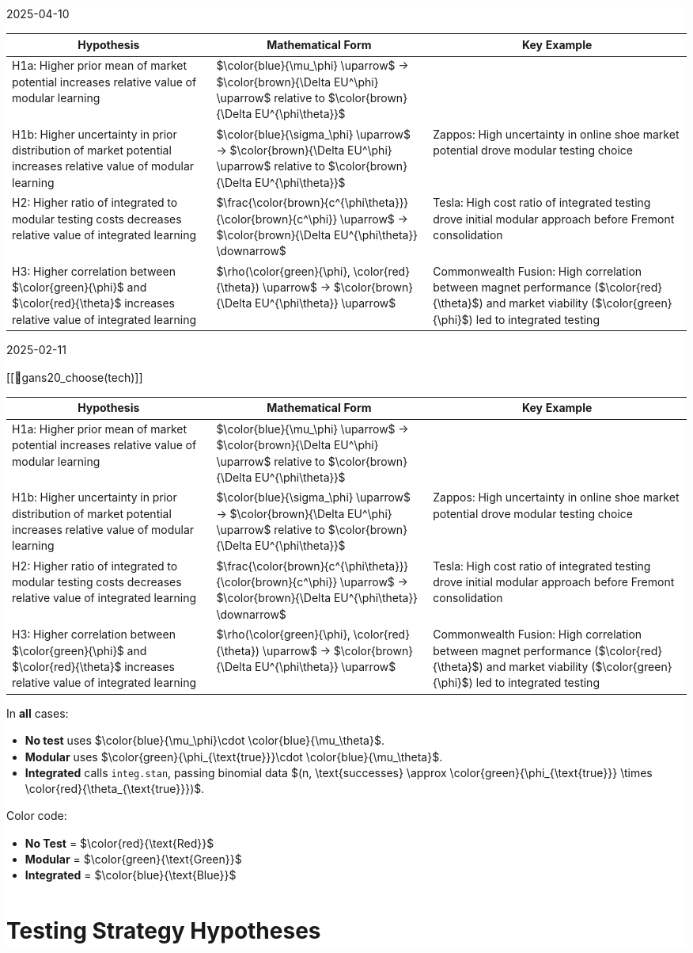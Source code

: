 2025-04-10





| Hypothesis                                                                                                                     | Mathematical Form                                                                                                                   | Key Example                                                                                                                                                     |
| ------------------------------------------------------------------------------------------------------------------------------ | ----------------------------------------------------------------------------------------------------------------------------------- | --------------------------------------------------------------------------------------------------------------------------------------------------------------- |
| H1a: Higher prior mean of market potential increases relative value of modular learning                                        | $\color{blue}{\mu_\phi} \uparrow$ → $\color{brown}{\Delta EU^\phi} \uparrow$ relative to $\color{brown}{\Delta EU^{\phi\theta}}$    |                                                                                                                                                                 |
| H1b: Higher uncertainty in prior distribution of market potential increases relative value of modular learning                 | $\color{blue}{\sigma_\phi} \uparrow$ → $\color{brown}{\Delta EU^\phi} \uparrow$ relative to $\color{brown}{\Delta EU^{\phi\theta}}$ | Zappos: High uncertainty in online shoe market potential drove modular testing choice                                                                           |
| H2: Higher ratio of integrated to modular testing costs decreases relative value of integrated learning                        | $\frac{\color{brown}{c^{\phi\theta}}}{\color{brown}{c^\phi}} \uparrow$ → $\color{brown}{\Delta EU^{\phi\theta}} \downarrow$         | Tesla: High cost ratio of integrated testing drove initial modular approach before Fremont consolidation                                                        |
| H3: Higher correlation between $\color{green}{\phi}$ and $\color{red}{\theta}$ increases relative value of integrated learning | $\rho(\color{green}{\phi}, \color{red}{\theta}) \uparrow$ → $\color{brown}{\Delta EU^{\phi\theta}} \uparrow$                        | Commonwealth Fusion: High correlation between magnet performance ($\color{red}{\theta}$) and market viability ($\color{green}{\phi}$) led to integrated testing |


2025-02-11

[[📜gans20_choose(tech)]]

| Hypothesis                                                                                                                     | Mathematical Form                                                                                                                   | Key Example                                                                                                                                                     |
| ------------------------------------------------------------------------------------------------------------------------------ | ----------------------------------------------------------------------------------------------------------------------------------- | --------------------------------------------------------------------------------------------------------------------------------------------------------------- |
| H1a: Higher prior mean of market potential increases relative value of modular learning                                        | $\color{blue}{\mu_\phi} \uparrow$ → $\color{brown}{\Delta EU^\phi} \uparrow$ relative to $\color{brown}{\Delta EU^{\phi\theta}}$    |                                                                                                                                                                 |
| H1b: Higher uncertainty in prior distribution of market potential increases relative value of modular learning                 | $\color{blue}{\sigma_\phi} \uparrow$ → $\color{brown}{\Delta EU^\phi} \uparrow$ relative to $\color{brown}{\Delta EU^{\phi\theta}}$ | Zappos: High uncertainty in online shoe market potential drove modular testing choice                                                                           |
| H2: Higher ratio of integrated to modular testing costs decreases relative value of integrated learning                        | $\frac{\color{brown}{c^{\phi\theta}}}{\color{brown}{c^\phi}} \uparrow$ → $\color{brown}{\Delta EU^{\phi\theta}} \downarrow$         | Tesla: High cost ratio of integrated testing drove initial modular approach before Fremont consolidation                                                        |
| H3: Higher correlation between $\color{green}{\phi}$ and $\color{red}{\theta}$ increases relative value of integrated learning | $\rho(\color{green}{\phi}, \color{red}{\theta}) \uparrow$ → $\color{brown}{\Delta EU^{\phi\theta}} \uparrow$                        | Commonwealth Fusion: High correlation between magnet performance ($\color{red}{\theta}$) and market viability ($\color{green}{\phi}$) led to integrated testing |

  
In **all** cases:
- **No test** uses $\color{blue}{\mu_\phi}\cdot \color{blue}{\mu_\theta}$.  
- **Modular** uses $\color{green}{\phi_{\text{true}}}\cdot \color{blue}{\mu_\theta}$.  
- **Integrated** calls `integ.stan`, passing binomial data $(n, \text{successes} \approx \color{green}{\phi_{\text{true}}} \times \color{red}{\theta_{\text{true}}})$.  

Color code:  
- **No Test** = $\color{red}{\text{Red}}$  
- **Modular** = $\color{green}{\text{Green}}$  
- **Integrated** = $\color{blue}{\text{Blue}}$

# Testing Strategy Hypotheses
